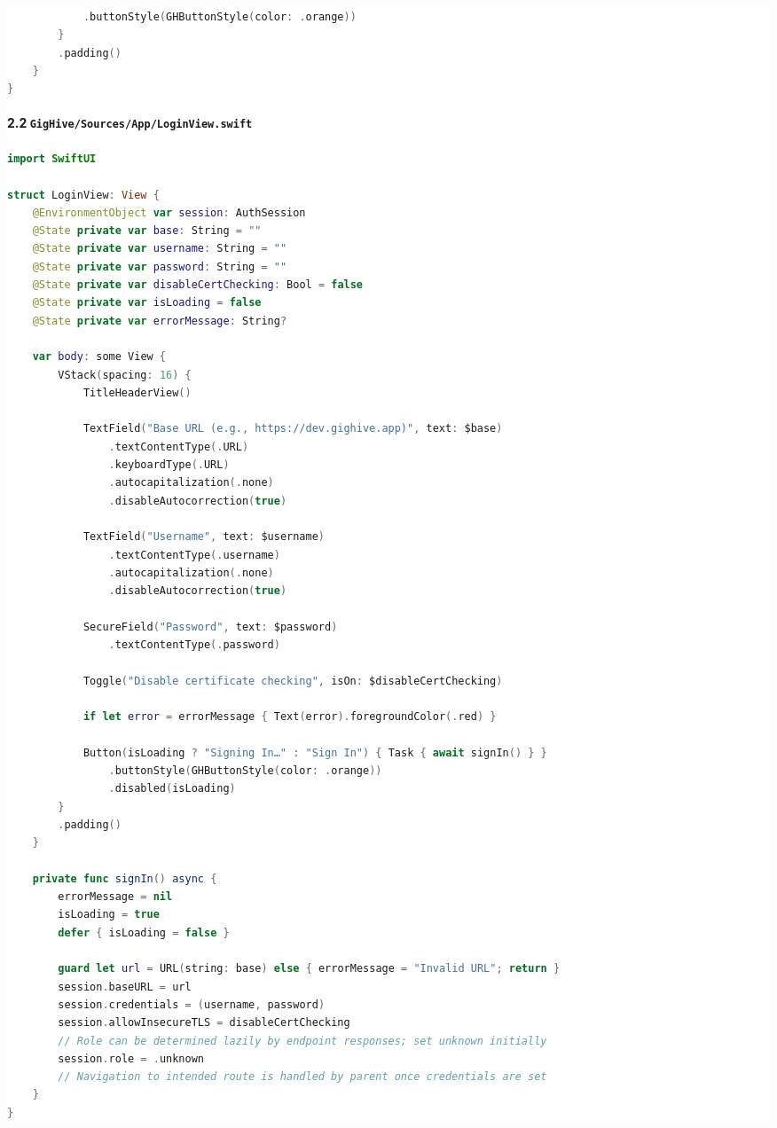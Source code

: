 ```swift
            .buttonStyle(GHButtonStyle(color: .orange))
        }
        .padding()
    }
}
```

#### 2.2 `GigHive/Sources/App/LoginView.swift`

```swift
import SwiftUI

struct LoginView: View {
    @EnvironmentObject var session: AuthSession
    @State private var base: String = ""
    @State private var username: String = ""
    @State private var password: String = ""
    @State private var disableCertChecking: Bool = false
    @State private var isLoading = false
    @State private var errorMessage: String?

    var body: some View {
        VStack(spacing: 16) {
            TitleHeaderView()

            TextField("Base URL (e.g., https://dev.gighive.app)", text: $base)
                .textContentType(.URL)
                .keyboardType(.URL)
                .autocapitalization(.none)
                .disableAutocorrection(true)

            TextField("Username", text: $username)
                .textContentType(.username)
                .autocapitalization(.none)
                .disableAutocorrection(true)

            SecureField("Password", text: $password)
                .textContentType(.password)

            Toggle("Disable certificate checking", isOn: $disableCertChecking)

            if let error = errorMessage { Text(error).foregroundColor(.red) }

            Button(isLoading ? "Signing In…" : "Sign In") { Task { await signIn() } }
                .buttonStyle(GHButtonStyle(color: .orange))
                .disabled(isLoading)
        }
        .padding()
    }

    private func signIn() async {
        errorMessage = nil
        isLoading = true
        defer { isLoading = false }

        guard let url = URL(string: base) else { errorMessage = "Invalid URL"; return }
        session.baseURL = url
        session.credentials = (username, password)
        session.allowInsecureTLS = disableCertChecking
        // Role can be determined lazily by endpoint responses; set unknown initially
        session.role = .unknown
        // Navigation to intended route is handled by parent once credentials are set
    }
}
```